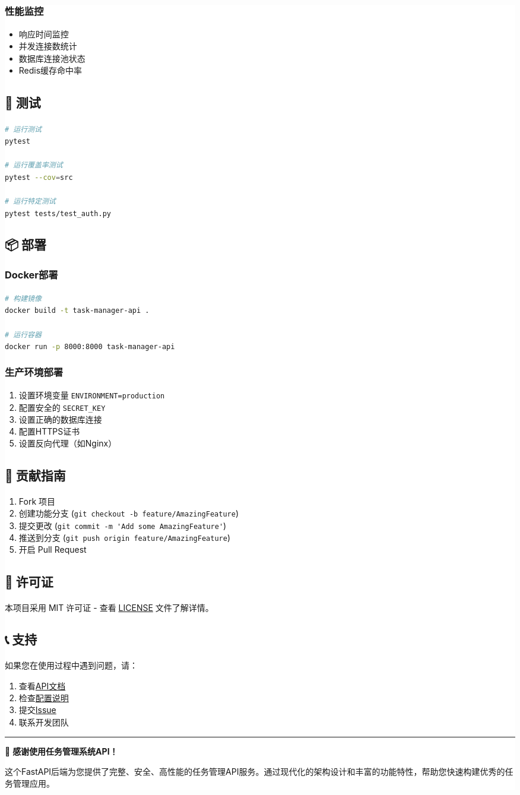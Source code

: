 ### 性能监控
- 响应时间监控
- 并发连接数统计
- 数据库连接池状态
- Redis缓存命中率

## 🧪 测试

```bash
# 运行测试
pytest

# 运行覆盖率测试
pytest --cov=src

# 运行特定测试
pytest tests/test_auth.py
```

## 📦 部署

### Docker部署
```bash
# 构建镜像
docker build -t task-manager-api .

# 运行容器
docker run -p 8000:8000 task-manager-api
```

### 生产环境部署
1. 设置环境变量 `ENVIRONMENT=production`
2. 配置安全的 `SECRET_KEY`
3. 设置正确的数据库连接
4. 配置HTTPS证书
5. 设置反向代理（如Nginx）

## 🤝 贡献指南

1. Fork 项目
2. 创建功能分支 (`git checkout -b feature/AmazingFeature`)
3. 提交更改 (`git commit -m 'Add some AmazingFeature'`)
4. 推送到分支 (`git push origin feature/AmazingFeature`)
5. 开启 Pull Request

## 📄 许可证

本项目采用 MIT 许可证 - 查看 [LICENSE](LICENSE) 文件了解详情。

## 📞 支持

如果您在使用过程中遇到问题，请：

1. 查看[API文档](http://localhost:8000/docs)
2. 检查[配置说明](#配置说明)
3. 提交[Issue](https://github.com/your-repo/issues)
4. 联系开发团队

---

🎉 **感谢使用任务管理系统API！**

这个FastAPI后端为您提供了完整、安全、高性能的任务管理API服务。通过现代化的架构设计和丰富的功能特性，帮助您快速构建优秀的任务管理应用。